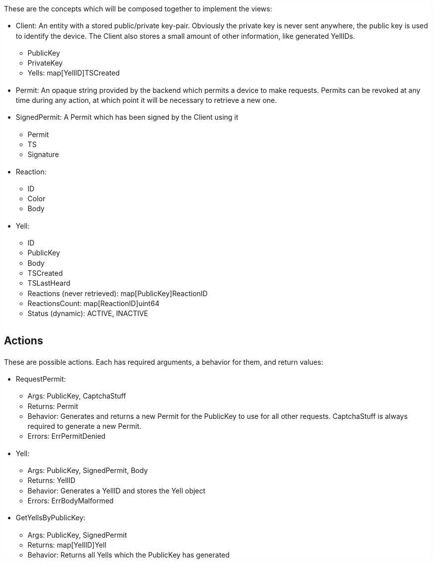 These are the concepts which will be composed together to implement the views:

* Client: An entity with a stored public/private key-pair. Obviously the private
  key is never sent anywhere, the public key is used to identify the device. The
  Client also stores a small amount of other information, like generated
  YellIDs.
    * PublicKey
    * PrivateKey
    * Yells: map[YellID]TSCreated

* Permit: An opaque string provided by the backend which permits a device to
  make requests. Permits can be revoked at any time during any action, at which
  point it will be necessary to retrieve a new one.

* SignedPermit: A Permit which has been signed by the Client using it
    * Permit
    * TS
    * Signature

* Reaction:
    * ID
    * Color
    * Body

* Yell:
    * ID
    * PublicKey
    * Body
    * TSCreated
    * TSLastHeard
    * Reactions (never retrieved): map[PublicKey]ReactionID
    * ReactionsCount: map[ReactionID]uint64
    * Status (dynamic): ACTIVE, INACTIVE

## Actions

These are possible actions. Each has required arguments, a behavior for them,
and return values:

* RequestPermit:
    * Args: PublicKey, CaptchaStuff
    * Returns: Permit
    * Behavior: Generates and returns a new Permit for the PublicKey to use for
      all other requests. CaptchaStuff is always required to generate a new
      Permit.
    * Errors: ErrPermitDenied

* Yell:
    * Args: PublicKey, SignedPermit, Body
    * Returns: YellID
    * Behavior: Generates a YellID and stores the Yell object
    * Errors: ErrBodyMalformed

* GetYellsByPublicKey:
    * Args: PublicKey, SignedPermit
    * Returns: map[YellID]Yell
    * Behavior: Returns all Yells which the PublicKey has generated
